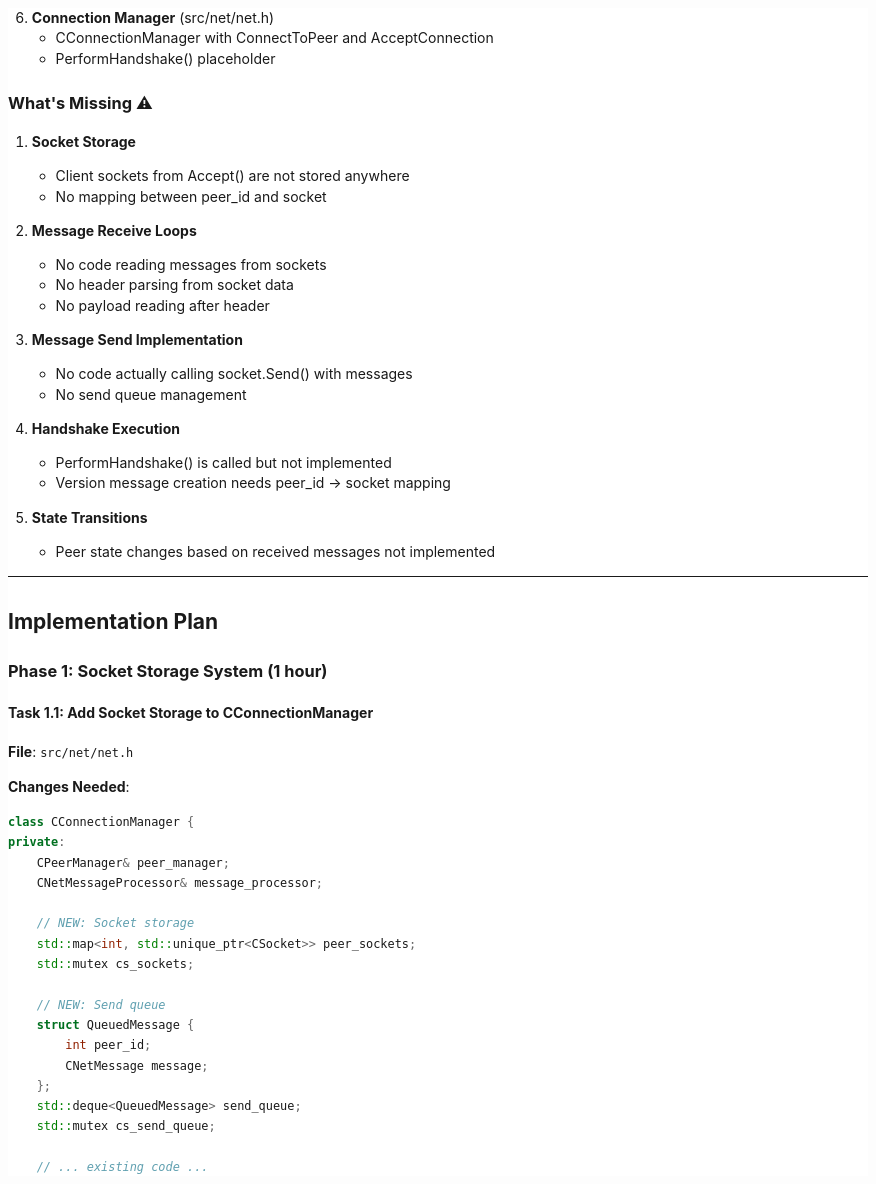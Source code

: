 6. **Connection Manager** (src/net/net.h)
   - CConnectionManager with ConnectToPeer and AcceptConnection
   - PerformHandshake() placeholder

### What's Missing ⚠️

1. **Socket Storage**
   - Client sockets from Accept() are not stored anywhere
   - No mapping between peer_id and socket

2. **Message Receive Loops**
   - No code reading messages from sockets
   - No header parsing from socket data
   - No payload reading after header

3. **Message Send Implementation**
   - No code actually calling socket.Send() with messages
   - No send queue management

4. **Handshake Execution**
   - PerformHandshake() is called but not implemented
   - Version message creation needs peer_id → socket mapping

5. **State Transitions**
   - Peer state changes based on received messages not implemented

---

## Implementation Plan

### Phase 1: Socket Storage System (1 hour)

#### Task 1.1: Add Socket Storage to CConnectionManager

**File**: `src/net/net.h`

**Changes Needed**:
```cpp
class CConnectionManager {
private:
    CPeerManager& peer_manager;
    CNetMessageProcessor& message_processor;

    // NEW: Socket storage
    std::map<int, std::unique_ptr<CSocket>> peer_sockets;
    std::mutex cs_sockets;

    // NEW: Send queue
    struct QueuedMessage {
        int peer_id;
        CNetMessage message;
    };
    std::deque<QueuedMessage> send_queue;
    std::mutex cs_send_queue;

    // ... existing code ...
```
